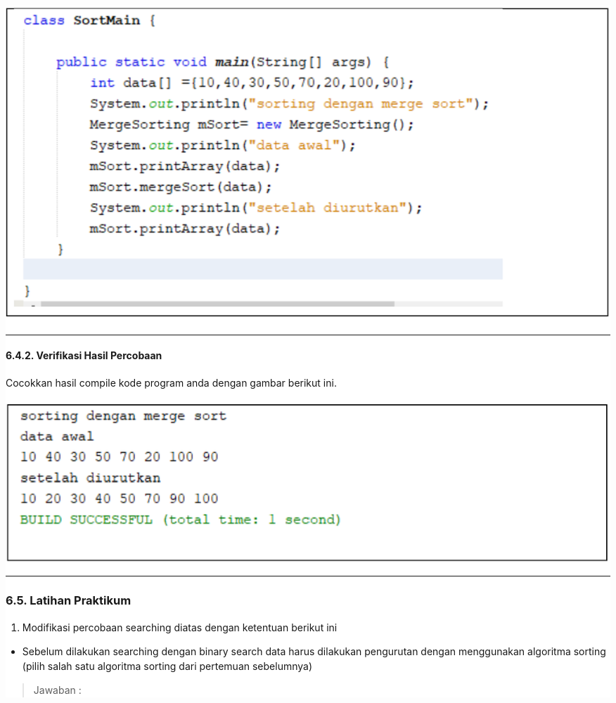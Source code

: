 <img src = "Images/31.png"><p>

---
#### 6.4.2. Verifikasi Hasil Percobaan
Cocokkan hasil compile kode program anda dengan gambar berikut ini.<p>

<img src = "Images/32.png"><p>

---
### 6.5. Latihan Praktikum
1. Modifikasi percobaan searching diatas dengan ketentuan berikut ini
- Sebelum dilakukan searching dengan binary search data harus dilakukan pengurutan dengan menggunakan algoritma sorting (pilih salah satu algoritma sorting dari pertemuan sebelumnya)

> Jawaban :<p>